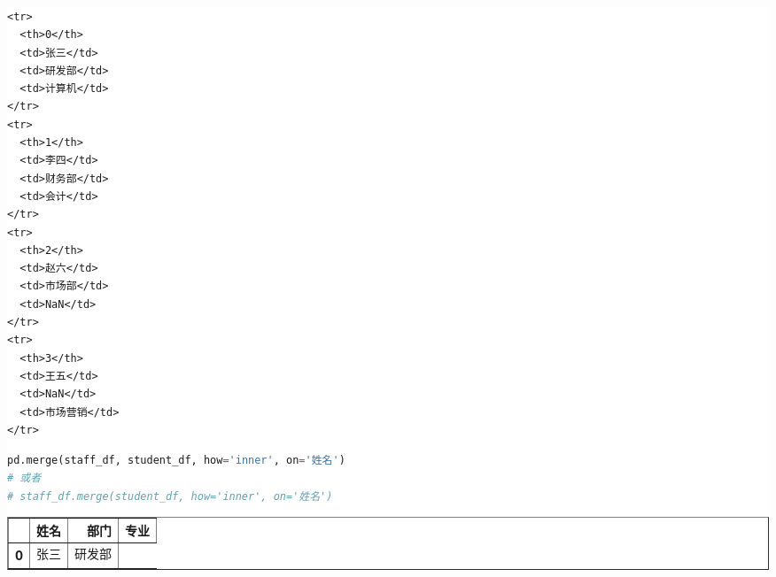     <tr>
      <th>0</th>
      <td>张三</td>
      <td>研发部</td>
      <td>计算机</td>
    </tr>
    <tr>
      <th>1</th>
      <td>李四</td>
      <td>财务部</td>
      <td>会计</td>
    </tr>
    <tr>
      <th>2</th>
      <td>赵六</td>
      <td>市场部</td>
      <td>NaN</td>
    </tr>
    <tr>
      <th>3</th>
      <td>王五</td>
      <td>NaN</td>
      <td>市场营销</td>
    </tr>
  </tbody>
</table>
</div>




```python
pd.merge(staff_df, student_df, how='inner', on='姓名')
# 或者
# staff_df.merge(student_df, how='inner', on='姓名')
```




<div>
<style>
    .dataframe thead tr:only-child th {
        text-align: right;
    }

    .dataframe thead th {
        text-align: left;
    }

    .dataframe tbody tr th {
        vertical-align: top;
    }
</style>
<table border="1" class="dataframe">
  <thead>
    <tr style="text-align: right;">
      <th></th>
      <th>姓名</th>
      <th>部门</th>
      <th>专业</th>
    </tr>
  </thead>
  <tbody>
    <tr>
      <th>0</th>
      <td>张三</td>
      <td>研发部</td>